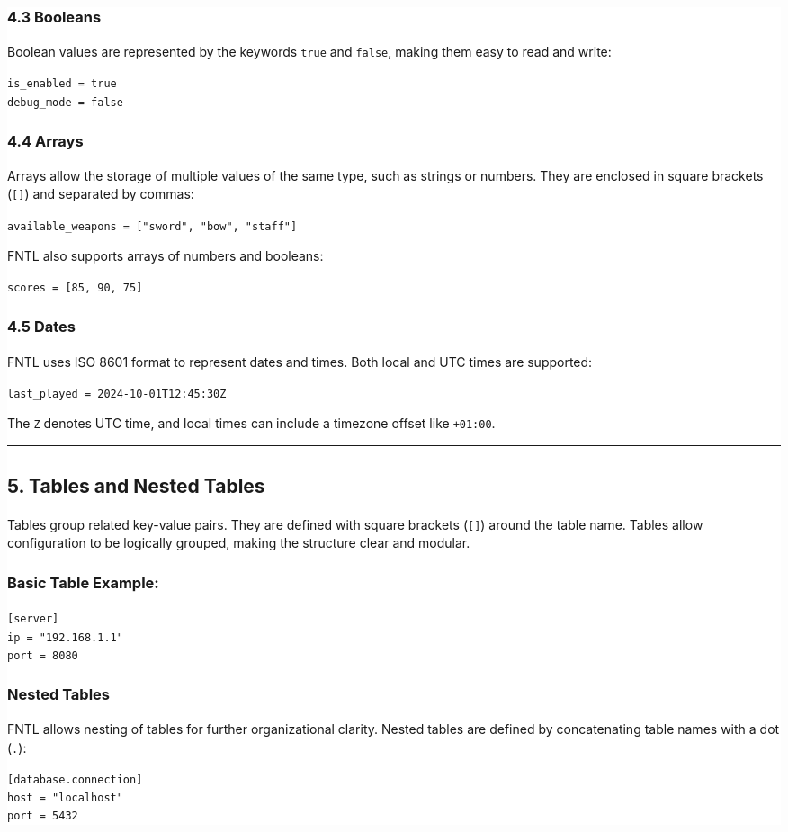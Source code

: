 ### 4.3 Booleans

Boolean values are represented by the keywords `true` and `false`, making them easy to read and write:

```fntl
is_enabled = true
debug_mode = false
```

### 4.4 Arrays

Arrays allow the storage of multiple values of the same type, such as strings or numbers. They are enclosed in square brackets (`[]`) and separated by commas:

```fntl
available_weapons = ["sword", "bow", "staff"]
```

FNTL also supports arrays of numbers and booleans:
```fntl
scores = [85, 90, 75]
```

### 4.5 Dates

FNTL uses ISO 8601 format to represent dates and times. Both local and UTC times are supported:

```fntl
last_played = 2024-10-01T12:45:30Z
```

The `Z` denotes UTC time, and local times can include a timezone offset like `+01:00`.

---

## 5. Tables and Nested Tables

Tables group related key-value pairs. They are defined with square brackets (`[]`) around the table name. Tables allow configuration to be logically grouped, making the structure clear and modular.

### Basic Table Example:
```fntl
[server]
ip = "192.168.1.1"
port = 8080
```

### Nested Tables

FNTL allows nesting of tables for further organizational clarity. Nested tables are defined by concatenating table names with a dot (`.`):

```fntl
[database.connection]
host = "localhost"
port = 5432
```
